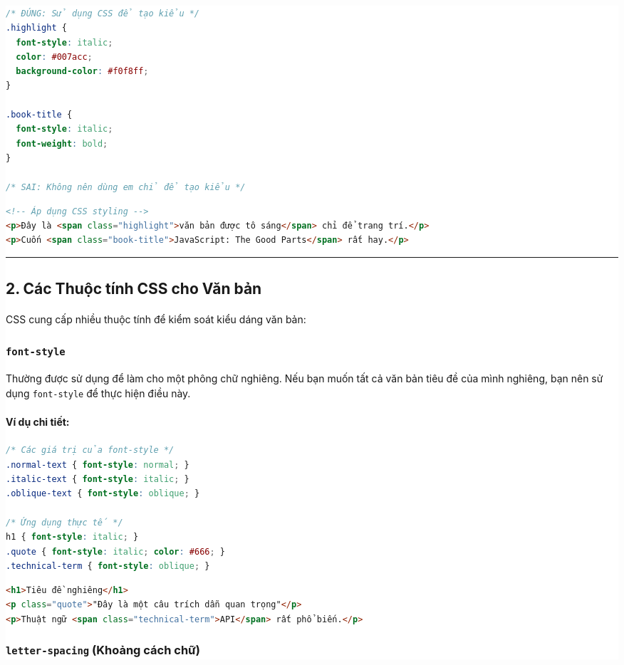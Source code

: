 ```css
/* ĐÚNG: Sử dụng CSS để tạo kiểu */
.highlight {
  font-style: italic;
  color: #007acc;
  background-color: #f0f8ff;
}

.book-title {
  font-style: italic;
  font-weight: bold;
}

/* SAI: Không nên dùng em chỉ để tạo kiểu */
```

```html
<!-- Áp dụng CSS styling -->
<p>Đây là <span class="highlight">văn bản được tô sáng</span> chỉ để trang trí.</p>
<p>Cuốn <span class="book-title">JavaScript: The Good Parts</span> rất hay.</p>
```

---

## 2. Các Thuộc tính CSS cho Văn bản

CSS cung cấp nhiều thuộc tính để kiểm soát kiểu dáng văn bản:

### `font-style`

Thường được sử dụng để làm cho một phông chữ nghiêng. Nếu bạn muốn tất cả văn bản tiêu đề của mình nghiêng, bạn nên sử dụng `font-style` để thực hiện điều này.

#### Ví dụ chi tiết:

```css
/* Các giá trị của font-style */
.normal-text { font-style: normal; }
.italic-text { font-style: italic; }
.oblique-text { font-style: oblique; }

/* Ứng dụng thực tế */
h1 { font-style: italic; }
.quote { font-style: italic; color: #666; }
.technical-term { font-style: oblique; }
```

```html
<h1>Tiêu đề nghiêng</h1>
<p class="quote">"Đây là một câu trích dẫn quan trọng"</p>
<p>Thuật ngữ <span class="technical-term">API</span> rất phổ biến.</p>
```

### `letter-spacing` (Khoảng cách chữ)
